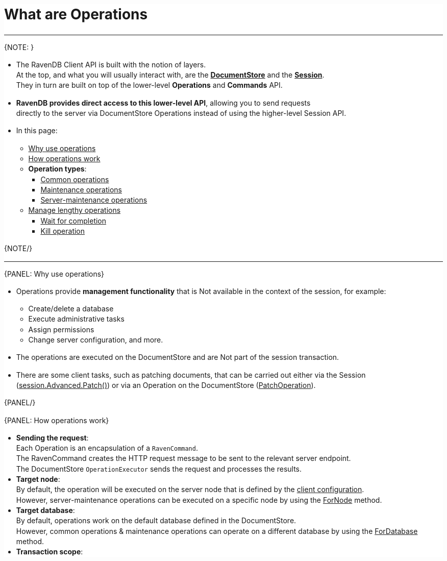 # What are Operations

---

{NOTE: }

* The RavenDB Client API is built with the notion of layers.  
  At the top, and what you will usually interact with, are the **[DocumentStore](../../client-api/what-is-a-document-store)**
  and the **[Session](../../client-api/session/what-is-a-session-and-how-does-it-work)**.  
  They in turn are built on top of the lower-level **Operations** and **Commands** API.

* **RavenDB provides direct access to this lower-level API**, allowing you to send requests  
  directly to the server via DocumentStore Operations instead of using the higher-level Session API.

* In this page:  
  * [Why use operations](../../client-api/operations/what-are-operations#why-use-operations)  
  * [How operations work](../../client-api/operations/what-are-operations#how-operations-work) 
  * **Operation types**: 
      * [Common operations](../../client-api/operations/what-are-operations#common-operations)  
      * [Maintenance operations](../../client-api/operations/what-are-operations#maintenance-operations)  
      * [Server-maintenance operations](../../client-api/operations/what-are-operations#server-maintenance-operations)
  * [Manage lengthy operations](../../client-api/operations/what-are-operations#manage-lengthy-operations)
      * [Wait for completion](../../client-api/operations/what-are-operations#wait-for-completion)  
      * [Kill operation](../../client-api/operations/what-are-operations#kill-operation)  

{NOTE/}

---

{PANEL: Why use operations}

* Operations provide **management functionality** that is Not available in the context of the session, for example:
    * Create/delete a database
    * Execute administrative tasks
    * Assign permissions
    * Change server configuration, and more.

* The operations are executed on the DocumentStore and are Not part of the session transaction.

* There are some client tasks, such as patching documents, that can be carried out either via the Session ([session.Advanced.Patch()](../../client-api/operations/patching/single-document#array-manipulation))
  or via an Operation on the DocumentStore ([PatchOperation](../../client-api/operations/patching/single-document#operations-api)).

{PANEL/}

{PANEL: How operations work}

* **Sending the request**:  
  Each Operation is an encapsulation of a `RavenCommand`.  
  The RavenCommand creates the HTTP request message to be sent to the relevant server endpoint.  
  The DocumentStore `OperationExecutor` sends the request and processes the results.
* **Target node**:  
  By default, the operation will be executed on the server node that is defined by the [client configuration](../../client-api/configuration/load-balance/overview#client-logic-for-choosing-a-node).  
  However, server-maintenance operations can be executed on a specific node by using the [ForNode](../../client-api/operations/how-to/switch-operations-to-a-different-node) method.  
* **Target database**:  
  By default, operations work on the default database defined in the DocumentStore.  
  However, common operations & maintenance operations can operate on a different database by using the [ForDatabase](../../client-api/operations/how-to/switch-operations-to-a-different-database) method.  
* **Transaction scope**:  